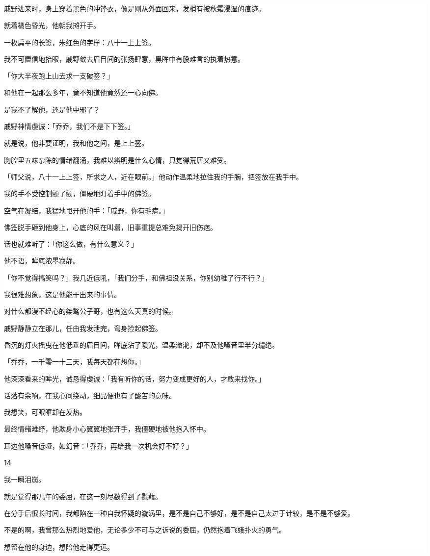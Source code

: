 戚野进来时，身上穿着黑色的冲锋衣，像是刚从外面回来，发梢有被秋霜浸湿的痕迹。

就着橘色昏光，他朝我摊开手。

一枚扁平的长签，朱红色的字样：八十一上上签。

我不可置信地抬眼，戚野敛去眉目间的张扬肆意，黑眸中有股难言的执着热意。

「你大半夜跑上山去求一支破签？」

和他在一起那么多年，竟不知道他竟然还一心向佛。

是我不了解他，还是他中邪了？

戚野神情虔诚：「乔乔，我们不是下下签。」

就是说，他非要证明，我和他之间，是上上签。

胸腔里五味杂陈的情绪翻涌，我难以辨明是什么心情，只觉得荒唐又难受。

「师父说，八十一上上签，所求之人，近在眼前。」他动作温柔地拉住我的手腕，把签放在我手中。

我的手不受控制颤了颤，僵硬地盯着手中的佛签。

空气在凝结，我猛地甩开他的手：「戚野，你有毛病。」

佛签脱手砸到他身上，心底的风在叫嚣，旧事重提总难免揭开旧伤疤。

话也就难听了：「你这么做，有什么意义？」

他不语，眸底浓墨寂静。

「你不觉得搞笑吗？」我几近低吼，「我们分手，和佛祖没关系，你别幼稚了行不行？」

我很难想象，这是他能干出来的事情。

对什么都漫不经心的桀骜公子哥，也有这么天真的时候。

戚野静静立在那儿，任由我发泄完，弯身捡起佛签。

昏沉的灯火摇曳在他低垂的眉目间，眸底沾了暖光，温柔潋滟，却不及他嗓音里半分缱绻。

「乔乔，一千零一十三天，我每天都在想你。」

他深深看来的眸光，诚恳得虔诚：「我有听你的话，努力变成更好的人，才敢来找你。」

话落有余响，在我心间绕动，细品便也有了酸苦的意味。

我想笑，可眼眶却在发热。

最终情绪难纾，他欺身小心翼翼地张开手，我僵硬地被他抱入怀中。

耳边他嗓音低哑，如幻音：「乔乔，再给我一次机会好不好？」

14

我一瞬泪崩。

就是觉得那几年的委屈，在这一刻尽数得到了慰藉。

在分手后很长时间，我都陷在一种自我怀疑的漩涡里，是不是自己不够好，是不是自己太过于计较，是不是不够爱。

不是的啊，我曾那么热烈地爱他，无论多少不可与之诉说的委屈，仍然抱着飞蛾扑火的勇气。

想留在他的身边，想陪他走得更远。
